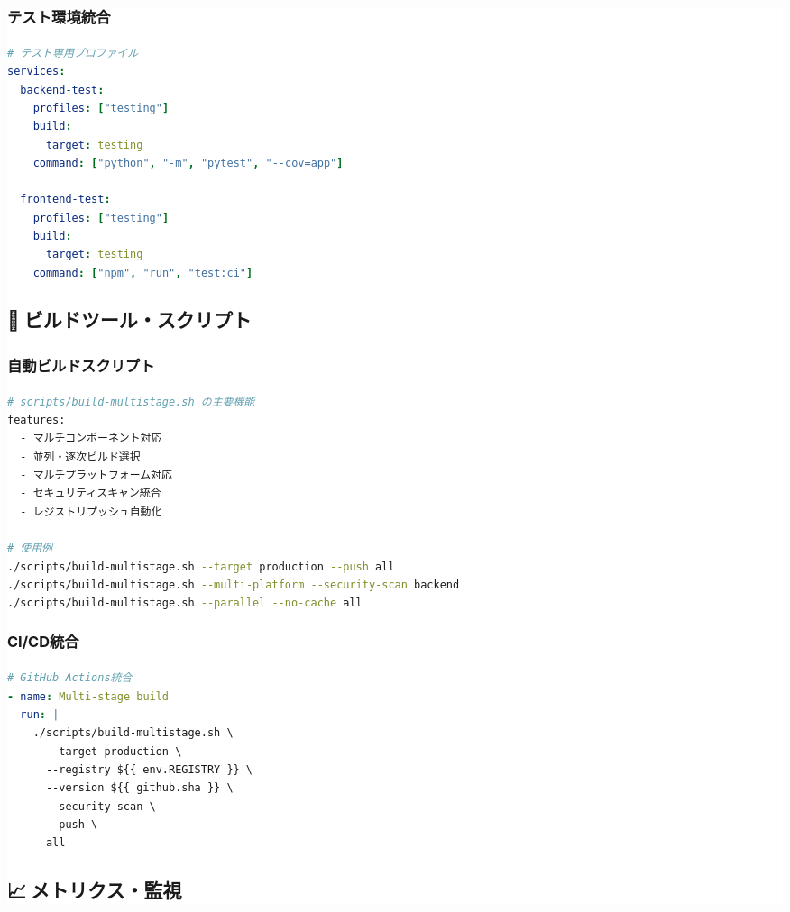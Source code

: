 ### テスト環境統合
```yaml
# テスト専用プロファイル
services:
  backend-test:
    profiles: ["testing"]
    build:
      target: testing
    command: ["python", "-m", "pytest", "--cov=app"]
    
  frontend-test:
    profiles: ["testing"] 
    build:
      target: testing
    command: ["npm", "run", "test:ci"]
```

## 🔧 ビルドツール・スクリプト

### 自動ビルドスクリプト
```bash
# scripts/build-multistage.sh の主要機能
features:
  - マルチコンポーネント対応
  - 並列・逐次ビルド選択
  - マルチプラットフォーム対応
  - セキュリティスキャン統合
  - レジストリプッシュ自動化

# 使用例
./scripts/build-multistage.sh --target production --push all
./scripts/build-multistage.sh --multi-platform --security-scan backend
./scripts/build-multistage.sh --parallel --no-cache all
```

### CI/CD統合
```yaml
# GitHub Actions統合
- name: Multi-stage build
  run: |
    ./scripts/build-multistage.sh \
      --target production \
      --registry ${{ env.REGISTRY }} \
      --version ${{ github.sha }} \
      --security-scan \
      --push \
      all
```

## 📈 メトリクス・監視
